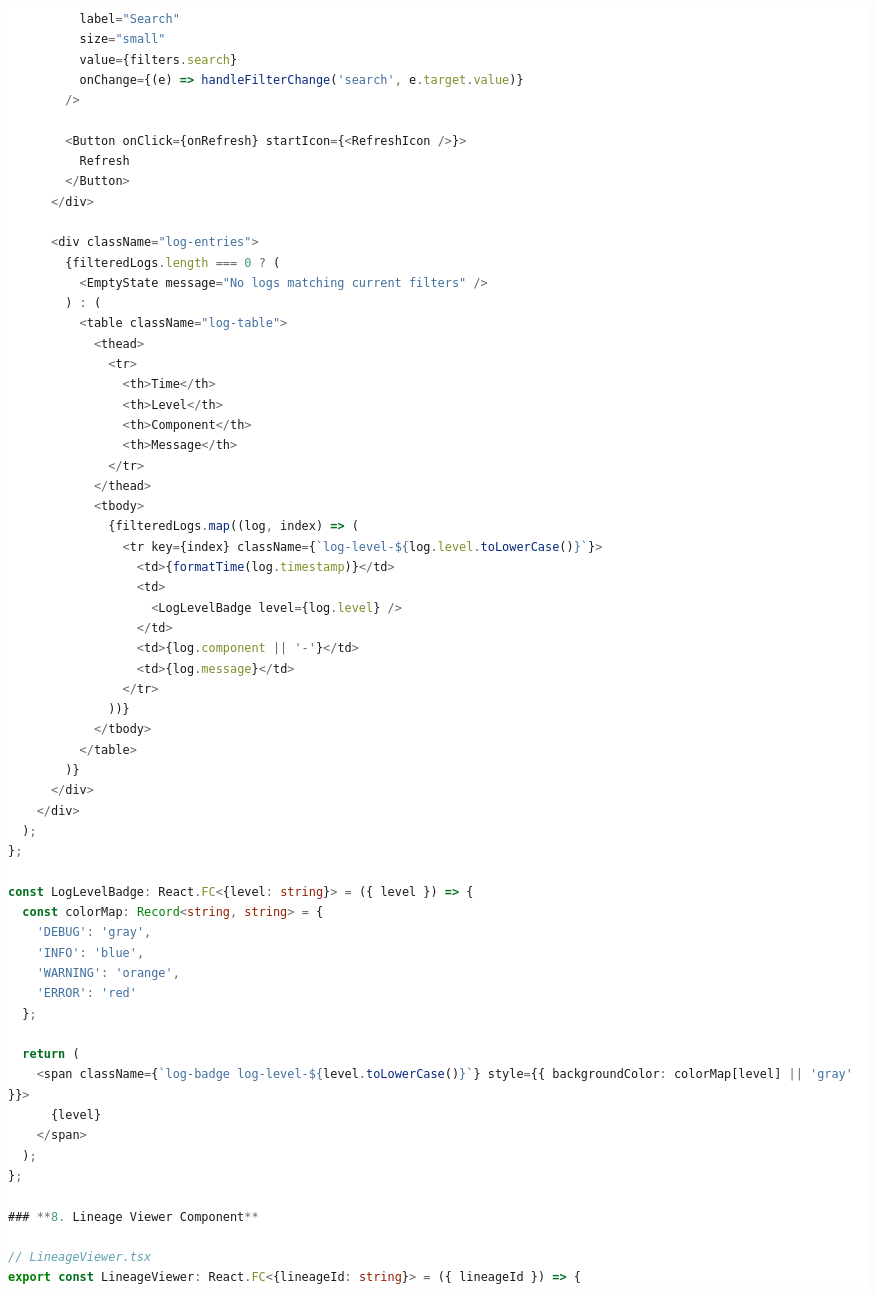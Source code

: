 ```typescript  
          label="Search"  
          size="small"  
          value={filters.search}  
          onChange={(e) => handleFilterChange('search', e.target.value)}  
        />

        <Button onClick={onRefresh} startIcon={<RefreshIcon />}>  
          Refresh  
        </Button>  
      </div>

      <div className="log-entries">  
        {filteredLogs.length === 0 ? (  
          <EmptyState message="No logs matching current filters" />  
        ) : (  
          <table className="log-table">  
            <thead>  
              <tr>  
                <th>Time</th>  
                <th>Level</th>  
                <th>Component</th>  
                <th>Message</th>  
              </tr>  
            </thead>  
            <tbody>  
              {filteredLogs.map((log, index) => (  
                <tr key={index} className={`log-level-${log.level.toLowerCase()}`}>  
                  <td>{formatTime(log.timestamp)}</td>  
                  <td>  
                    <LogLevelBadge level={log.level} />  
                  </td>  
                  <td>{log.component || '-'}</td>  
                  <td>{log.message}</td>  
                </tr>  
              ))}  
            </tbody>  
          </table>  
        )}  
      </div>  
    </div>  
  );  
};

const LogLevelBadge: React.FC<{level: string}> = ({ level }) => {  
  const colorMap: Record<string, string> = {  
    'DEBUG': 'gray',  
    'INFO': 'blue',  
    'WARNING': 'orange',  
    'ERROR': 'red'  
  };

  return (  
    <span className={`log-badge log-level-${level.toLowerCase()}`} style={{ backgroundColor: colorMap[level] || 'gray' }}>  
      {level}  
    </span>  
  );  
};

### **8. Lineage Viewer Component**

// LineageViewer.tsx  
export const LineageViewer: React.FC<{lineageId: string}> = ({ lineageId }) => {  
```